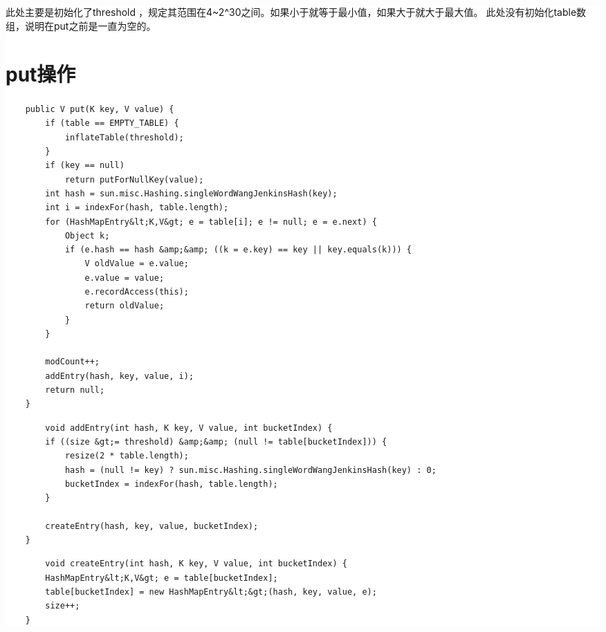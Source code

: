 ```

```

此处主要是初始化了threshold ，规定其范围在4~2^30之间。如果小于就等于最小值，如果大于就大于最大值。 此处没有初始化table数组，说明在put之前是一直为空的。

# put操作

```
    public V put(K key, V value) {
        if (table == EMPTY_TABLE) {
            inflateTable(threshold);
        }
        if (key == null)
            return putForNullKey(value);
        int hash = sun.misc.Hashing.singleWordWangJenkinsHash(key);
        int i = indexFor(hash, table.length);
        for (HashMapEntry&lt;K,V&gt; e = table[i]; e != null; e = e.next) {
            Object k;
            if (e.hash == hash &amp;&amp; ((k = e.key) == key || key.equals(k))) {
                V oldValue = e.value;
                e.value = value;
                e.recordAccess(this);
                return oldValue;
            }
        }

        modCount++;
        addEntry(hash, key, value, i);
        return null;
    }

```

```
		void addEntry(int hash, K key, V value, int bucketIndex) {
        if ((size &gt;= threshold) &amp;&amp; (null != table[bucketIndex])) {
            resize(2 * table.length);
            hash = (null != key) ? sun.misc.Hashing.singleWordWangJenkinsHash(key) : 0;
            bucketIndex = indexFor(hash, table.length);
        }

        createEntry(hash, key, value, bucketIndex);
    }

```

```
        void createEntry(int hash, K key, V value, int bucketIndex) {
        HashMapEntry&lt;K,V&gt; e = table[bucketIndex];
        table[bucketIndex] = new HashMapEntry&lt;&gt;(hash, key, value, e);
        size++;
    }

```
